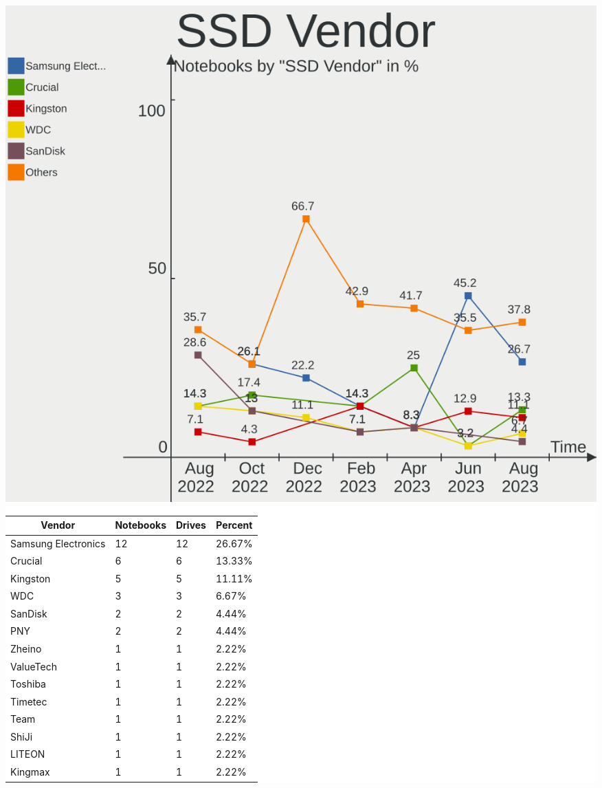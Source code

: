 ![SSD Vendor](./images/line_chart/drive_ssd_vendor.svg)

| Vendor              | Notebooks | Drives | Percent |
|---------------------|-----------|--------|---------|
| Samsung Electronics | 12        | 12     | 26.67%  |
| Crucial             | 6         | 6      | 13.33%  |
| Kingston            | 5         | 5      | 11.11%  |
| WDC                 | 3         | 3      | 6.67%   |
| SanDisk             | 2         | 2      | 4.44%   |
| PNY                 | 2         | 2      | 4.44%   |
| Zheino              | 1         | 1      | 2.22%   |
| ValueTech           | 1         | 1      | 2.22%   |
| Toshiba             | 1         | 1      | 2.22%   |
| Timetec             | 1         | 1      | 2.22%   |
| Team                | 1         | 1      | 2.22%   |
| ShiJi               | 1         | 1      | 2.22%   |
| LITEON              | 1         | 1      | 2.22%   |
| Kingmax             | 1         | 1      | 2.22%   |